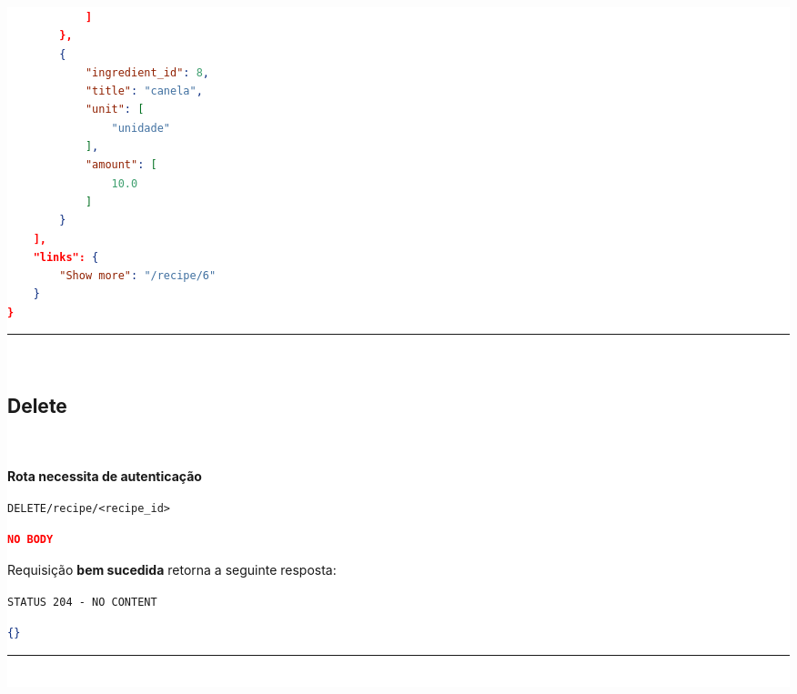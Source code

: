 ```json
			]
		},
		{
			"ingredient_id": 8,
			"title": "canela",
			"unit": [
				"unidade"
			],
			"amount": [
				10.0
			]
		}
	],
	"links": {
		"Show more": "/recipe/6"
	}
}

```

---

<br />

## Delete

<br />

**Rota necessita de autenticação**

`DELETE/recipe/<recipe_id>`

```json
NO BODY
```

Requisição **bem sucedida** retorna a seguinte resposta:

`STATUS 204 - NO CONTENT`

```json
{}
```

---


<br />












